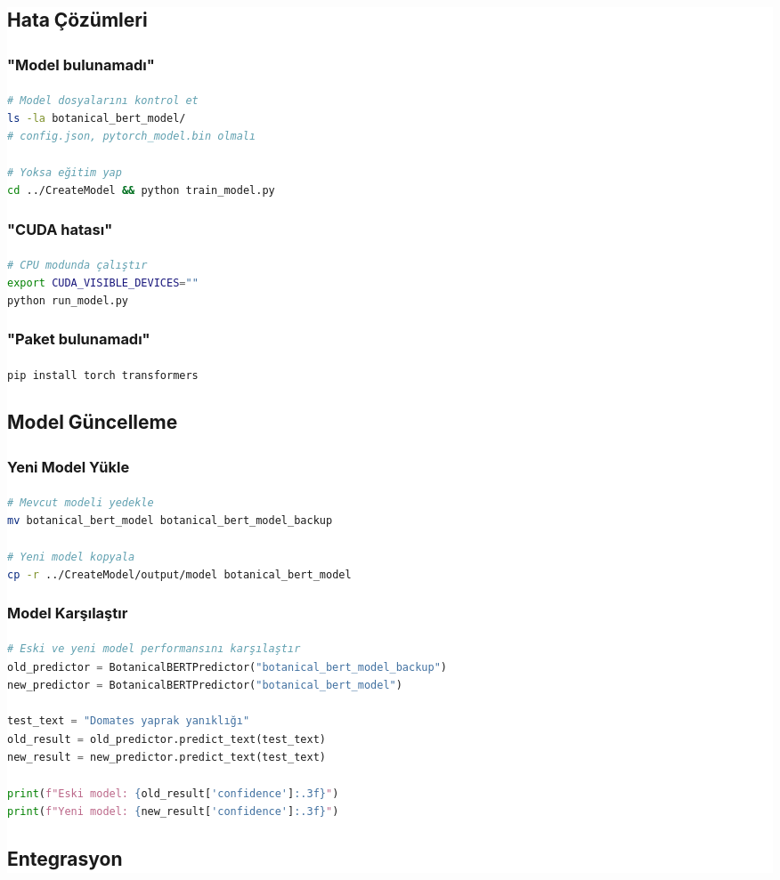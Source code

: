 ## Hata Çözümleri

### "Model bulunamadı"
```bash
# Model dosyalarını kontrol et
ls -la botanical_bert_model/
# config.json, pytorch_model.bin olmalı

# Yoksa eğitim yap
cd ../CreateModel && python train_model.py
```

### "CUDA hatası"
```bash
# CPU modunda çalıştır
export CUDA_VISIBLE_DEVICES=""
python run_model.py
```

### "Paket bulunamadı"
```bash
pip install torch transformers
```

## Model Güncelleme

### Yeni Model Yükle
```bash
# Mevcut modeli yedekle
mv botanical_bert_model botanical_bert_model_backup

# Yeni model kopyala
cp -r ../CreateModel/output/model botanical_bert_model
```

### Model Karşılaştır
```python
# Eski ve yeni model performansını karşılaştır
old_predictor = BotanicalBERTPredictor("botanical_bert_model_backup")
new_predictor = BotanicalBERTPredictor("botanical_bert_model")

test_text = "Domates yaprak yanıklığı"
old_result = old_predictor.predict_text(test_text)
new_result = new_predictor.predict_text(test_text)

print(f"Eski model: {old_result['confidence']:.3f}")
print(f"Yeni model: {new_result['confidence']:.3f}")
```

## Entegrasyon
